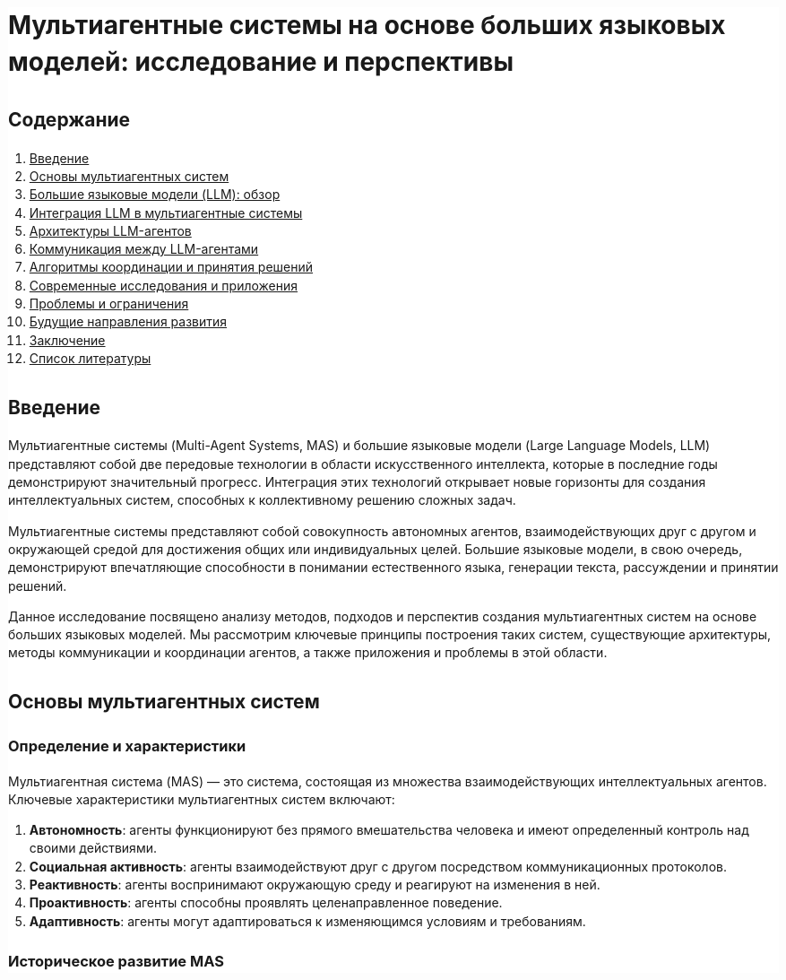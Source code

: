 # Мультиагентные системы на основе больших языковых моделей: исследование и перспективы

## Содержание
1. [Введение](#введение)
2. [Основы мультиагентных систем](#основы-мультиагентных-систем)
3. [Большие языковые модели (LLM): обзор](#большие-языковые-модели-llm-обзор)
4. [Интеграция LLM в мультиагентные системы](#интеграция-llm-в-мультиагентные-системы)
5. [Архитектуры LLM-агентов](#архитектуры-llm-агентов)
6. [Коммуникация между LLM-агентами](#коммуникация-между-llm-агентами)
7. [Алгоритмы координации и принятия решений](#алгоритмы-координации-и-принятия-решений)
8. [Современные исследования и приложения](#современные-исследования-и-приложения)
9. [Проблемы и ограничения](#проблемы-и-ограничения)
10. [Будущие направления развития](#будущие-направления-развития)
11. [Заключение](#заключение)
12. [Список литературы](#список-литературы)

## Введение

Мультиагентные системы (Multi-Agent Systems, MAS) и большие языковые модели (Large Language Models, LLM) представляют собой две передовые технологии в области искусственного интеллекта, которые в последние годы демонстрируют значительный прогресс. Интеграция этих технологий открывает новые горизонты для создания интеллектуальных систем, способных к коллективному решению сложных задач.

Мультиагентные системы представляют собой совокупность автономных агентов, взаимодействующих друг с другом и окружающей средой для достижения общих или индивидуальных целей. Большие языковые модели, в свою очередь, демонстрируют впечатляющие способности в понимании естественного языка, генерации текста, рассуждении и принятии решений.

Данное исследование посвящено анализу методов, подходов и перспектив создания мультиагентных систем на основе больших языковых моделей. Мы рассмотрим ключевые принципы построения таких систем, существующие архитектуры, методы коммуникации и координации агентов, а также приложения и проблемы в этой области.

## Основы мультиагентных систем

### Определение и характеристики

Мультиагентная система (MAS) — это система, состоящая из множества взаимодействующих интеллектуальных агентов. Ключевые характеристики мультиагентных систем включают:

1. **Автономность**: агенты функционируют без прямого вмешательства человека и имеют определенный контроль над своими действиями.
2. **Социальная активность**: агенты взаимодействуют друг с другом посредством коммуникационных протоколов.
3. **Реактивность**: агенты воспринимают окружающую среду и реагируют на изменения в ней.
4. **Проактивность**: агенты способны проявлять целенаправленное поведение.
5. **Адаптивность**: агенты могут адаптироваться к изменяющимся условиям и требованиям.

### Историческое развитие MAS
